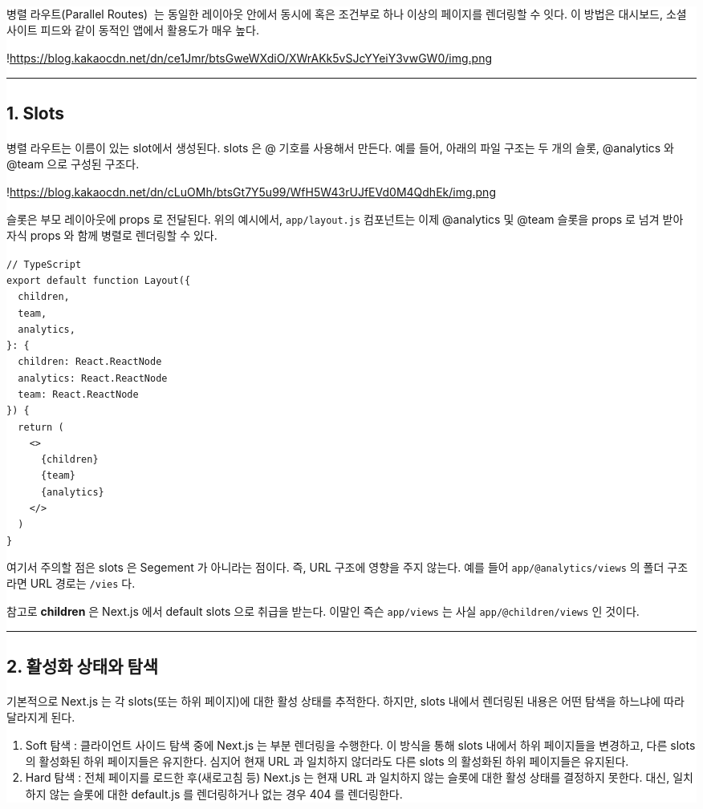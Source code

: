 병렬 라우트(Parallel Routes)  는 동일한 레이아웃 안에서 동시에 혹은 조건부로 하나 이상의 페이지를 렌더링할 수 잇다. 이 방법은 대시보드, 소셜 사이트 피드와 같이 동적인 앱에서 활용도가 매우 높다.

!https://blog.kakaocdn.net/dn/ce1Jmr/btsGweWXdiO/XWrAKk5vSJcYYeiY3vwGW0/img.png

---

## **1. Slots**

병렬 라우트는 이름이 있는 slot에서 생성된다. slots 은 @ 기호를 사용해서 만든다. 예를 들어, 아래의 파일 구조는 두 개의 슬롯, @analytics 와 @team 으로 구성된 구조다.

!https://blog.kakaocdn.net/dn/cLuOMh/btsGt7Y5u99/WfH5W43rUJfEVd0M4QdhEk/img.png

슬롯은 부모 레이아웃에 props 로 전달된다. 위의 예시에서, `app/layout.js` 컴포넌트는 이제 @analytics 및 @team 슬롯을 props 로 넘겨 받아 자식 props 와 함께 병렬로 렌더링할 수 있다.

```
// TypeScript
export default function Layout({
  children,
  team,
  analytics,
}: {
  children: React.ReactNode
  analytics: React.ReactNode
  team: React.ReactNode
}) {
  return (
    <>
      {children}
      {team}
      {analytics}
    </>
  )
}
```

여기서 주의할 점은 slots 은 Segement 가 아니라는 점이다. 즉, URL 구조에 영향을 주지 않는다. 예를 들어 `app/@analytics/views` 의 폴더 구조라면 URL 경로는 `/vies` 다.

참고로 **children** 은 Next.js 에서 default slots 으로 취급을 받는다. 이말인 즉슨 `app/views` 는 사실 `app/@children/views` 인 것이다.

---

## **2. 활성화 상태와 탐색**

기본적으로 Next.js 는 각 slots(또는 하위 페이지)에 대한 활성 상태를 추적한다. 하지만, slots 내에서 렌더링된 내용은 어떤 탐색을 하느냐에 따라 달라지게 된다.

1. Soft 탐색 : 클라이언트 사이드 탐색 중에 Next.js 는 부분 렌더링을 수행한다. 이 방식을 통해 slots 내에서 하위 페이지들을 변경하고, 다른 slots 의 활성화된 하위 페이지들은 유지한다. 심지어 현재 URL 과 일치하지 않더라도 다른 slots 의 활성화된 하위 페이지들은 유지된다.
2. Hard 탐색 : 전체 페이지를 로드한 후(새로고침 등) Next.js 는 현재 URL 과 일치하지 않는 슬롯에 대한 활성 상태를 결정하지 못한다. 대신, 일치하지 않는 슬롯에 대한 default.js 를 렌더링하거나 없는 경우 404 를 렌더링한다.
